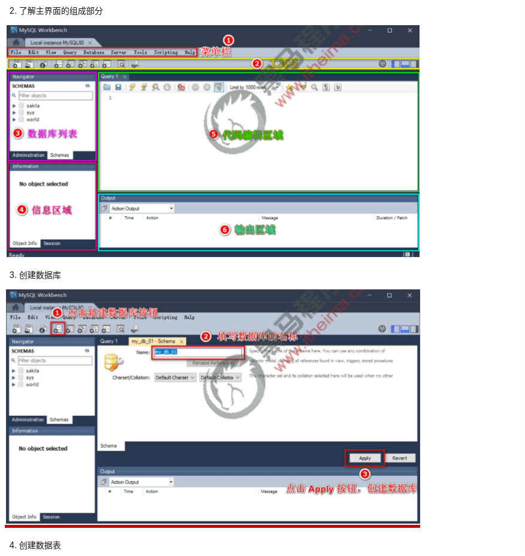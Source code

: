 2. 了解主界面的组成部分

![image-20201122222733936](images/image-20201122222733936.png)

3. 创建数据库

![image-20201122222753236](images/image-20201122222753236.png)

4. 创建数据表
